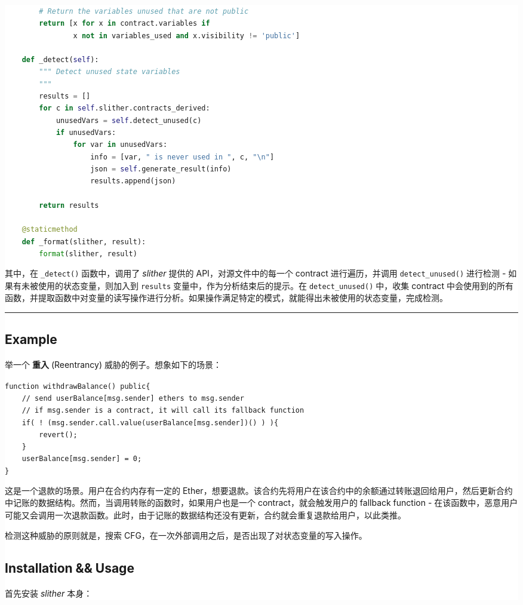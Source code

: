 ```python
        # Return the variables unused that are not public
        return [x for x in contract.variables if
                x not in variables_used and x.visibility != 'public']

    def _detect(self):
        """ Detect unused state variables
        """
        results = []
        for c in self.slither.contracts_derived:
            unusedVars = self.detect_unused(c)
            if unusedVars:
                for var in unusedVars:
                    info = [var, " is never used in ", c, "\n"]
                    json = self.generate_result(info)
                    results.append(json)

        return results

    @staticmethod
    def _format(slither, result):
        format(slither, result)

```

其中，在 `_detect()` 函数中，调用了 _slither_ 提供的 API，对源文件中的每一个 contract 进行遍历，并调用 `detect_unused()` 进行检测 - 如果有未被使用的状态变量，则加入到 `results` 变量中，作为分析结束后的提示。在 `detect_unused()` 中，收集 contract 中会使用到的所有函数，并提取函数中对变量的读写操作进行分析。如果操作满足特定的模式，就能得出未被使用的状态变量，完成检测。

---

## Example

举一个 __重入__ (Reentrancy) 威胁的例子。想象如下的场景：

```solidity
function withdrawBalance() public{
    // send userBalance[msg.sender] ethers to msg.sender
    // if msg.sender is a contract, it will call its fallback function
    if( ! (msg.sender.call.value(userBalance[msg.sender])() ) ){
        revert();
    }
    userBalance[msg.sender] = 0;
}
```

这是一个退款的场景。用户在合约内存有一定的 Ether，想要退款。该合约先将用户在该合约中的余额通过转账退回给用户，然后更新合约中记账的数据结构。然而，当调用转账的函数时，如果用户也是一个 contract，就会触发用户的 fallback function - 在该函数中，恶意用户可能又会调用一次退款函数。此时，由于记账的数据结构还没有更新，合约就会重复退款给用户，以此类推。

检测这种威胁的原则就是，搜索 CFG，在一次外部调用之后，是否出现了对状态变量的写入操作。

## Installation && Usage

首先安装 _slither_ 本身：
